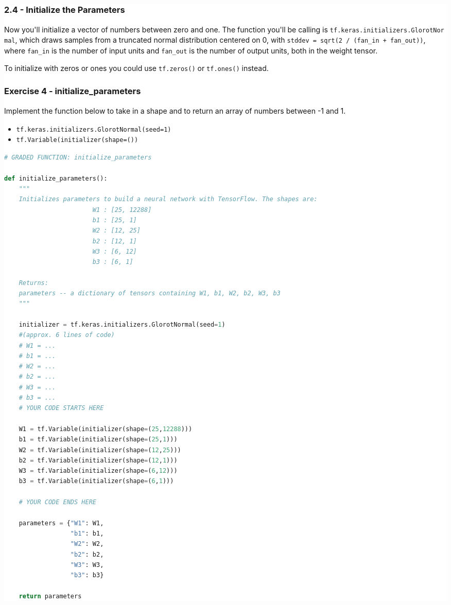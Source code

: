 
<a name='2-4'></a>
### 2.4 - Initialize the Parameters 

Now you'll initialize a vector of numbers between zero and one. The function you'll be calling is `tf.keras.initializers.GlorotNormal`, which draws samples from a truncated normal distribution centered on 0, with `stddev = sqrt(2 / (fan_in + fan_out))`, where `fan_in` is the number of input units and `fan_out` is the number of output units, both in the weight tensor. 

To initialize with zeros or ones you could use `tf.zeros()` or `tf.ones()` instead. 

<a name='ex-4'></a>
### Exercise 4 - initialize_parameters

Implement the function below to take in a shape and to return an array of numbers between -1 and 1. 

 - `tf.keras.initializers.GlorotNormal(seed=1)`
 - `tf.Variable(initializer(shape=())`


```python
# GRADED FUNCTION: initialize_parameters

def initialize_parameters():
    """
    Initializes parameters to build a neural network with TensorFlow. The shapes are:
                        W1 : [25, 12288]
                        b1 : [25, 1]
                        W2 : [12, 25]
                        b2 : [12, 1]
                        W3 : [6, 12]
                        b3 : [6, 1]
    
    Returns:
    parameters -- a dictionary of tensors containing W1, b1, W2, b2, W3, b3
    """
                                
    initializer = tf.keras.initializers.GlorotNormal(seed=1)   
    #(approx. 6 lines of code)
    # W1 = ...
    # b1 = ...
    # W2 = ...
    # b2 = ...
    # W3 = ...
    # b3 = ...
    # YOUR CODE STARTS HERE
    
    W1 = tf.Variable(initializer(shape=(25,12288)))
    b1 = tf.Variable(initializer(shape=(25,1)))
    W2 = tf.Variable(initializer(shape=(12,25)))
    b2 = tf.Variable(initializer(shape=(12,1)))
    W3 = tf.Variable(initializer(shape=(6,12)))
    b3 = tf.Variable(initializer(shape=(6,1)))
    
    # YOUR CODE ENDS HERE

    parameters = {"W1": W1,
                  "b1": b1,
                  "W2": W2,
                  "b2": b2,
                  "W3": W3,
                  "b3": b3}
    
    return parameters
```
